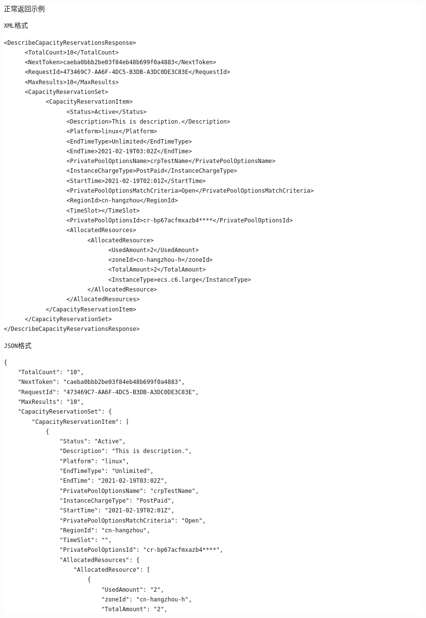 正常返回示例

`XML`格式

```
<DescribeCapacityReservationsResponse>
      <TotalCount>10</TotalCount>
      <NextToken>caeba0bbb2be03f84eb48b699f0a4883</NextToken>
      <RequestId>473469C7-AA6F-4DC5-B3DB-A3DC0DE3C83E</RequestId>
      <MaxResults>10</MaxResults>
      <CapacityReservationSet>
            <CapacityReservationItem>
                  <Status>Active</Status>
                  <Description>This is description.</Description>
                  <Platform>linux</Platform>
                  <EndTimeType>Unlimited</EndTimeType>
                  <EndTime>2021-02-19T03:02Z</EndTime>
                  <PrivatePoolOptionsName>crpTestName</PrivatePoolOptionsName>
                  <InstanceChargeType>PostPaid</InstanceChargeType>
                  <StartTime>2021-02-19T02:01Z</StartTime>
                  <PrivatePoolOptionsMatchCriteria>Open</PrivatePoolOptionsMatchCriteria>
                  <RegionId>cn-hangzhou</RegionId>
                  <TimeSlot></TimeSlot>
                  <PrivatePoolOptionsId>cr-bp67acfmxazb4****</PrivatePoolOptionsId>
                  <AllocatedResources>
                        <AllocatedResource>
                              <UsedAmount>2</UsedAmount>
                              <zoneId>cn-hangzhou-h</zoneId>
                              <TotalAmount>2</TotalAmount>
                              <InstanceType>ecs.c6.large</InstanceType>
                        </AllocatedResource>
                  </AllocatedResources>
            </CapacityReservationItem>
      </CapacityReservationSet>
</DescribeCapacityReservationsResponse>
```

`JSON`格式

```
{
    "TotalCount": "10", 
    "NextToken": "caeba0bbb2be03f84eb48b699f0a4883", 
    "RequestId": "473469C7-AA6F-4DC5-B3DB-A3DC0DE3C83E", 
    "MaxResults": "10", 
    "CapacityReservationSet": {
        "CapacityReservationItem": [
            {
                "Status": "Active", 
                "Description": "This is description.", 
                "Platform": "linux", 
                "EndTimeType": "Unlimited", 
                "EndTime": "2021-02-19T03:02Z", 
                "PrivatePoolOptionsName": "crpTestName", 
                "InstanceChargeType": "PostPaid", 
                "StartTime": "2021-02-19T02:01Z", 
                "PrivatePoolOptionsMatchCriteria": "Open", 
                "RegionId": "cn-hangzhou", 
                "TimeSlot": "", 
                "PrivatePoolOptionsId": "cr-bp67acfmxazb4****", 
                "AllocatedResources": {
                    "AllocatedResource": [
                        {
                            "UsedAmount": "2", 
                            "zoneId": "cn-hangzhou-h", 
                            "TotalAmount": "2", 
```